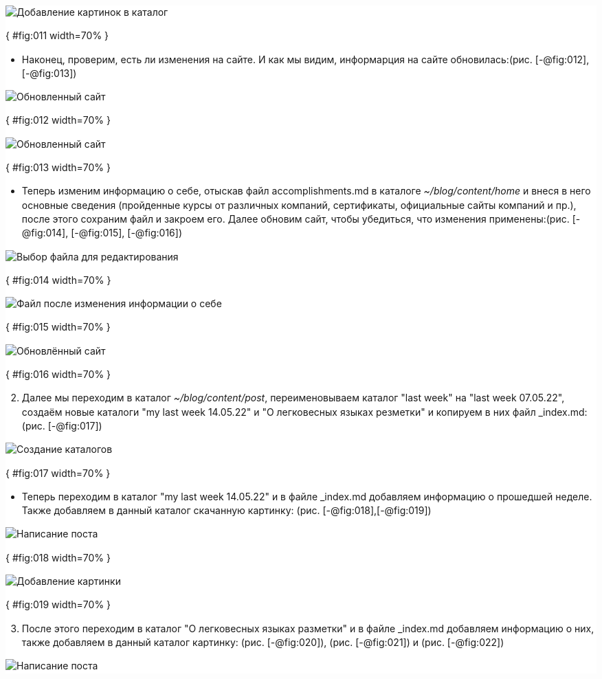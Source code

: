 ![Добавление картинок в каталог](image/28.png)

{ #fig:011 width=70% }

- Наконец, проверим, есть ли изменения на сайте. И как мы видим, информарция на сайте обновилась:(рис. [-@fig:012], [-@fig:013])

![Обновленный сайт](image/9.png)

{ #fig:012 width=70% }

![Обновленный сайт](image/10.png)

{ #fig:013 width=70% }

- Теперь изменим информацию о себе, отыскав файл accomplishments.md в каталоге *~/blog/content/home* и внеся в него основные сведения (пройденные курсы от различных компаний, сертификаты, официальные сайты компаний и пр.), после этого сохраним файл и закроем его. Далее обновим сайт, чтобы убедиться, что изменения применены:(рис. [-@fig:014], [-@fig:015], [-@fig:016])

![Выбор файла для редактирования](image/11.png)

{ #fig:014 width=70% }

![Файл после изменения информации о себе](image/12.png)

{ #fig:015 width=70% }

![Обновлённый сайт](image/13.png)

{ #fig:016 width=70% }

2.  Далее мы переходим в каталог *~/blog/content/post*, переименовываем каталог "last week" на "last week 07.05.22", создаём новые каталоги "my last week 14.05.22" и "О легковесных языках резметки" и копируем в них файл _index.md: (рис. [-@fig:017])

![Создание каталогов](image/14.png)

{ #fig:017 width=70% }

- Теперь переходим в каталог "my last week 14.05.22" и в файле _index.md добавляем информацию о прошедшей неделе. Также добавляем в данный каталог скачанную картинку: (рис. [-@fig:018],[-@fig:019])

![Написание поста](image/15.png)

{ #fig:018 width=70% }

![Добавление картинки](image/29.png)

{ #fig:019 width=70% }

3. После этого переходим в каталог "О легковесных языках разметки" и в файле _index.md добавляем информацию о них, также добавляем в данный каталог картинку: (рис. [-@fig:020]), (рис. [-@fig:021]) и (рис. [-@fig:022])

![Написание поста](image/16.png)

